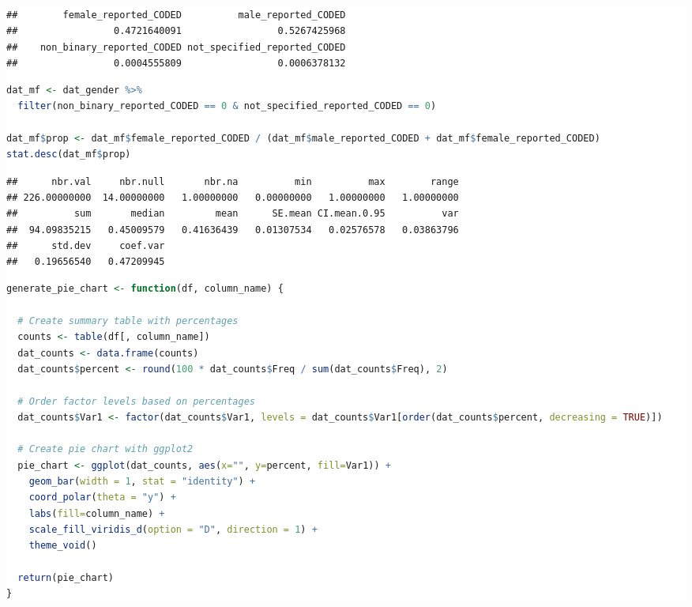     ##        female_reported_CODED          male_reported_CODED 
    ##                 0.4721640091                 0.5267425968 
    ##    non_binary_reported_CODED not_specified_reported_CODED 
    ##                 0.0004555809                 0.0006378132

``` r
dat_mf <- dat_gender %>%
  filter(non_binary_reported_CODED == 0 & not_specified_reported_CODED == 0)

dat_mf$prop <- dat_mf$female_reported_CODED / (dat_mf$male_reported_CODED + dat_mf$female_reported_CODED)
stat.desc(dat_mf$prop)
```

    ##      nbr.val     nbr.null       nbr.na          min          max        range 
    ## 226.00000000  14.00000000   1.00000000   0.00000000   1.00000000   1.00000000 
    ##          sum       median         mean      SE.mean CI.mean.0.95          var 
    ##  94.09835215   0.45009579   0.41636439   0.01307534   0.02576578   0.03863796 
    ##      std.dev     coef.var 
    ##   0.19656540   0.47209945

``` r
generate_pie_chart <- function(df, column_name) {
  
  # Create summary table with percentages
  counts <- table(df[, column_name])
  dat_counts <- data.frame(counts)
  dat_counts$percent <- round(100 * dat_counts$Freq / sum(dat_counts$Freq), 2)
  
  # Order factor levels based on percentages
  dat_counts$Var1 <- factor(dat_counts$Var1, levels = dat_counts$Var1[order(dat_counts$percent, decreasing = TRUE)])
  
  # Create pie chart with ggplot2
  pie_chart <- ggplot(dat_counts, aes(x="", y=percent, fill=Var1)) + 
    geom_bar(width = 1, stat = "identity") +
    coord_polar(theta = "y") +
    labs(fill=column_name) +
    scale_fill_viridis_d(option = "D", direction = 1) +
    theme_void()
  
  return(pie_chart)
}
```
